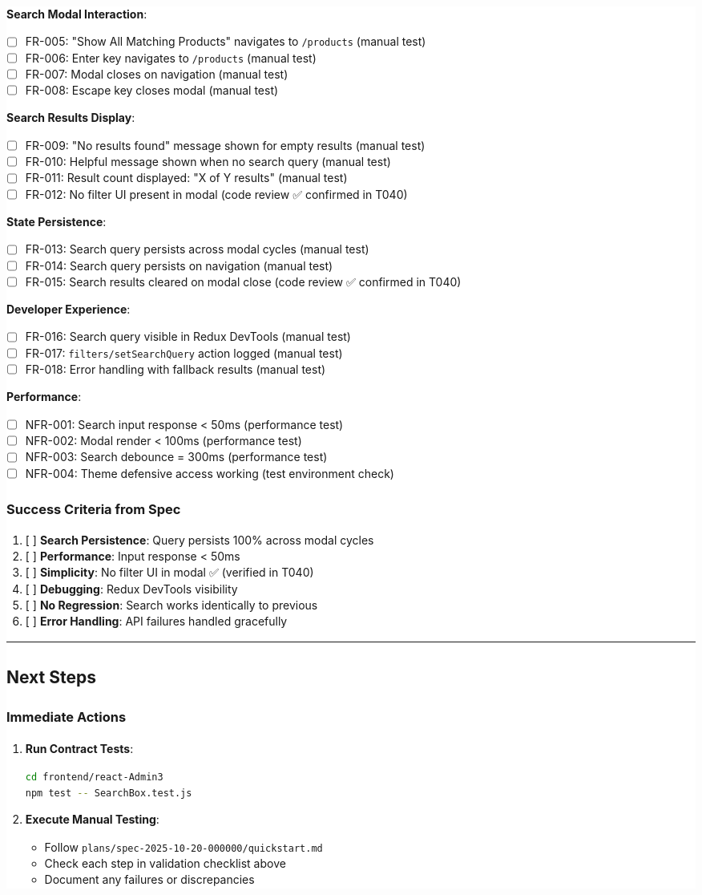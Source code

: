 **Search Modal Interaction**:
- [ ] FR-005: "Show All Matching Products" navigates to `/products` (manual test)
- [ ] FR-006: Enter key navigates to `/products` (manual test)
- [ ] FR-007: Modal closes on navigation (manual test)
- [ ] FR-008: Escape key closes modal (manual test)

**Search Results Display**:
- [ ] FR-009: "No results found" message shown for empty results (manual test)
- [ ] FR-010: Helpful message shown when no search query (manual test)
- [ ] FR-011: Result count displayed: "X of Y results" (manual test)
- [ ] FR-012: No filter UI present in modal (code review ✅ confirmed in T040)

**State Persistence**:
- [ ] FR-013: Search query persists across modal cycles (manual test)
- [ ] FR-014: Search query persists on navigation (manual test)
- [ ] FR-015: Search results cleared on modal close (code review ✅ confirmed in T040)

**Developer Experience**:
- [ ] FR-016: Search query visible in Redux DevTools (manual test)
- [ ] FR-017: `filters/setSearchQuery` action logged (manual test)
- [ ] FR-018: Error handling with fallback results (manual test)

**Performance**:
- [ ] NFR-001: Search input response < 50ms (performance test)
- [ ] NFR-002: Modal render < 100ms (performance test)
- [ ] NFR-003: Search debounce = 300ms (performance test)
- [ ] NFR-004: Theme defensive access working (test environment check)

### Success Criteria from Spec

1. [ ] **Search Persistence**: Query persists 100% across modal cycles
2. [ ] **Performance**: Input response < 50ms
3. [ ] **Simplicity**: No filter UI in modal ✅ (verified in T040)
4. [ ] **Debugging**: Redux DevTools visibility
5. [ ] **No Regression**: Search works identically to previous
6. [ ] **Error Handling**: API failures handled gracefully

---

## Next Steps

### Immediate Actions

1. **Run Contract Tests**:
   ```bash
   cd frontend/react-Admin3
   npm test -- SearchBox.test.js
   ```

2. **Execute Manual Testing**:
   - Follow `plans/spec-2025-10-20-000000/quickstart.md`
   - Check each step in validation checklist above
   - Document any failures or discrepancies
